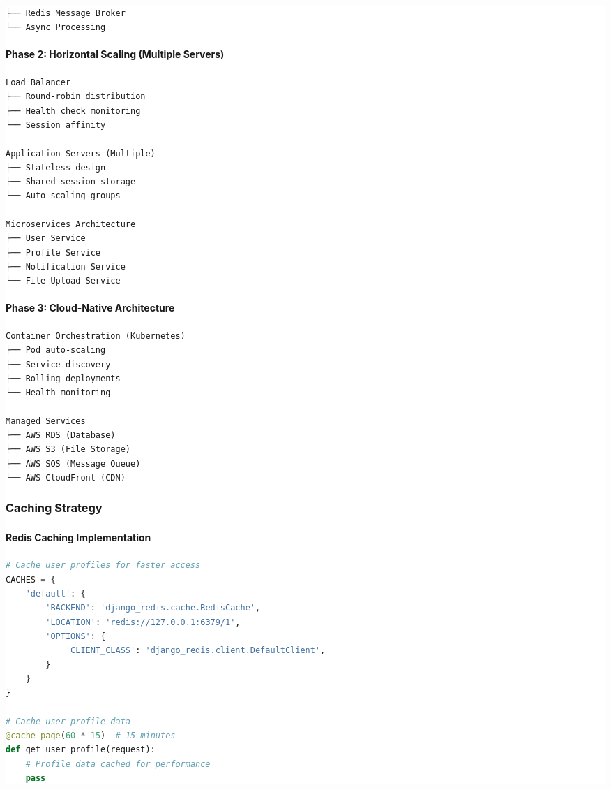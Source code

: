```
├── Redis Message Broker
└── Async Processing
```

#### Phase 2: Horizontal Scaling (Multiple Servers)
```
Load Balancer
├── Round-robin distribution
├── Health check monitoring
└── Session affinity

Application Servers (Multiple)
├── Stateless design
├── Shared session storage
└── Auto-scaling groups

Microservices Architecture
├── User Service
├── Profile Service
├── Notification Service
└── File Upload Service
```

#### Phase 3: Cloud-Native Architecture
```
Container Orchestration (Kubernetes)
├── Pod auto-scaling
├── Service discovery
├── Rolling deployments
└── Health monitoring

Managed Services
├── AWS RDS (Database)
├── AWS S3 (File Storage)
├── AWS SQS (Message Queue)
└── AWS CloudFront (CDN)
```

### Caching Strategy

#### Redis Caching Implementation
```python
# Cache user profiles for faster access
CACHES = {
    'default': {
        'BACKEND': 'django_redis.cache.RedisCache',
        'LOCATION': 'redis://127.0.0.1:6379/1',
        'OPTIONS': {
            'CLIENT_CLASS': 'django_redis.client.DefaultClient',
        }
    }
}

# Cache user profile data
@cache_page(60 * 15)  # 15 minutes
def get_user_profile(request):
    # Profile data cached for performance
    pass
```
